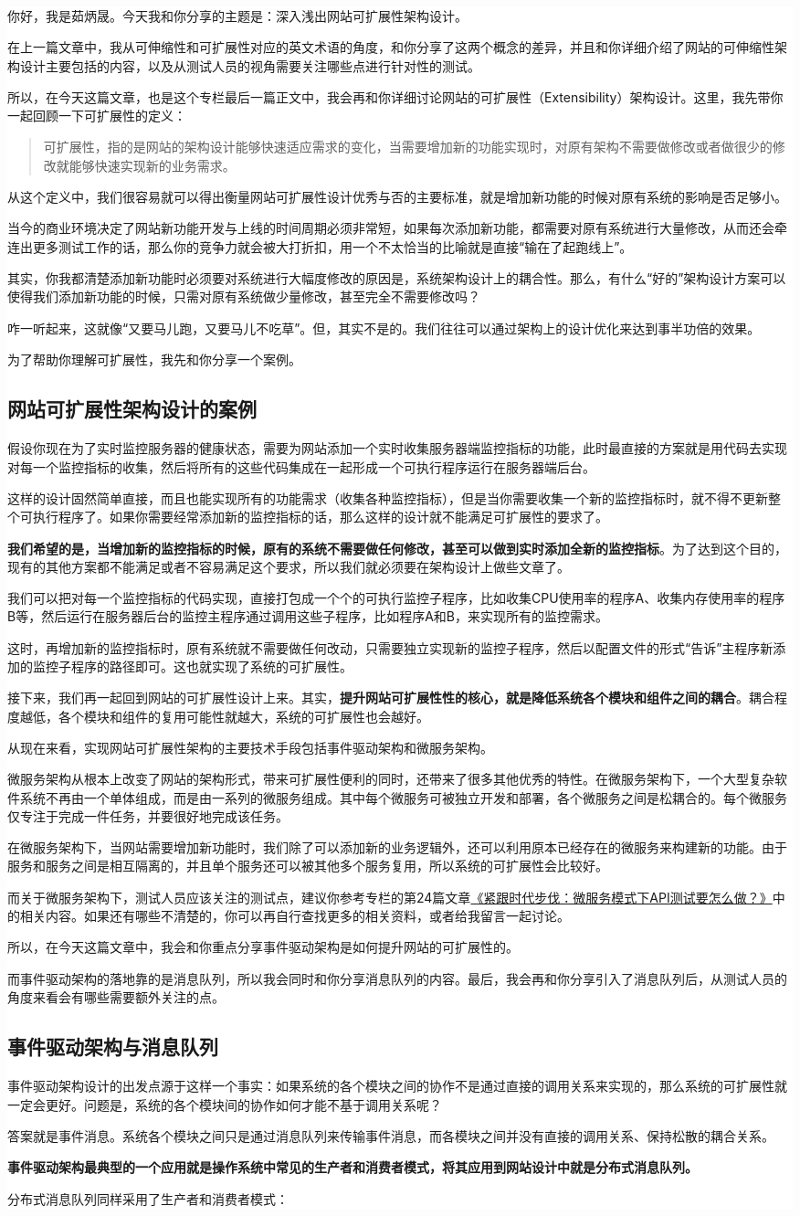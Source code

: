 你好，我是茹炳晟。今天我和你分享的主题是：深入浅出网站可扩展性架构设计。

在上一篇文章中，我从可伸缩性和可扩展性对应的英文术语的角度，和你分享了这两个概念的差异，并且和你详细介绍了网站的可伸缩性架构设计主要包括的内容，以及从测试人员的视角需要关注哪些点进行针对性的测试。

所以，在今天这篇文章，也是这个专栏最后一篇正文中，我会再和你详细讨论网站的可扩展性（Extensibility）架构设计。这里，我先带你一起回顾一下可扩展性的定义：

> 可扩展性，指的是网站的架构设计能够快速适应需求的变化，当需要增加新的功能实现时，对原有架构不需要做修改或者做很少的修改就能够快速实现新的业务需求。

从这个定义中，我们很容易就可以得出衡量网站可扩展性设计优秀与否的主要标准，就是增加新功能的时候对原有系统的影响是否足够小。

当今的商业环境决定了网站新功能开发与上线的时间周期必须非常短，如果每次添加新功能，都需要对原有系统进行大量修改，从而还会牵连出更多测试工作的话，那么你的竞争力就会被大打折扣，用一个不太恰当的比喻就是直接“输在了起跑线上”。

其实，你我都清楚添加新功能时必须要对系统进行大幅度修改的原因是，系统架构设计上的耦合性。那么，有什么“好的”架构设计方案可以使得我们添加新功能的时候，只需对原有系统做少量修改，甚至完全不需要修改吗？

咋一听起来，这就像“又要马儿跑，又要马儿不吃草”。但，其实不是的。我们往往可以通过架构上的设计优化来达到事半功倍的效果。

为了帮助你理解可扩展性，我先和你分享一个案例。

## 网站可扩展性架构设计的案例

假设你现在为了实时监控服务器的健康状态，需要为网站添加一个实时收集服务器端监控指标的功能，此时最直接的方案就是用代码去实现对每一个监控指标的收集，然后将所有的这些代码集成在一起形成一个可执行程序运行在服务器端后台。

这样的设计固然简单直接，而且也能实现所有的功能需求（收集各种监控指标），但是当你需要收集一个新的监控指标时，就不得不更新整个可执行程序了。如果你需要经常添加新的监控指标的话，那么这样的设计就不能满足可扩展性的要求了。

**我们希望的是，当增加新的监控指标的时候，原有的系统不需要做任何修改，甚至可以做到实时添加全新的监控指标**。为了达到这个目的，现有的其他方案都不能满足或者不容易满足这个要求，所以我们就必须要在架构设计上做些文章了。

我们可以把对每一个监控指标的代码实现，直接打包成一个个的可执行监控子程序，比如收集CPU使用率的程序A、收集内存使用率的程序B等，然后运行在服务器后台的监控主程序通过调用这些子程序，比如程序A和B，来实现所有的监控需求。

这时，再增加新的监控指标时，原有系统就不需要做任何改动，只需要独立实现新的监控子程序，然后以配置文件的形式“告诉”主程序新添加的监控子程序的路径即可。这也就实现了系统的可扩展性。

接下来，我们再一起回到网站的可扩展性设计上来。其实，**提升网站可扩展性性的核心，就是降低系统各个模块和组件之间的耦合**。耦合程度越低，各个模块和组件的复用可能性就越大，系统的可扩展性也会越好。

从现在来看，实现网站可扩展性架构的主要技术手段包括事件驱动架构和微服务架构。

微服务架构从根本上改变了网站的架构形式，带来可扩展性便利的同时，还带来了很多其他优秀的特性。在微服务架构下，一个大型复杂软件系统不再由一个单体组成，而是由一系列的微服务组成。其中每个微服务可被独立开发和部署，各个微服务之间是松耦合的。每个微服务仅专注于完成一件任务，并要很好地完成该任务。

在微服务架构下，当网站需要增加新功能时，我们除了可以添加新的业务逻辑外，还可以利用原本已经存在的微服务来构建新的功能。由于服务和服务之间是相互隔离的，并且单个服务还可以被其他多个服务复用，所以系统的可扩展性会比较好。

而关于微服务架构下，测试人员应该关注的测试点，建议你参考专栏的第24篇文章[《紧跟时代步伐：微服务模式下API测试要怎么做？》](https://time.geekbang.org/column/article/13581)中的相关内容。如果还有哪些不清楚的，你可以再自行查找更多的相关资料，或者给我留言一起讨论。

所以，在今天这篇文章中，我会和你重点分享事件驱动架构是如何提升网站的可扩展性的。

而事件驱动架构的落地靠的是消息队列，所以我会同时和你分享消息队列的内容。最后，我会再和你分享引入了消息队列后，从测试人员的角度来看会有哪些需要额外关注的点。

## 事件驱动架构与消息队列

事件驱动架构设计的出发点源于这样一个事实：如果系统的各个模块之间的协作不是通过直接的调用关系来实现的，那么系统的可扩展性就一定会更好。问题是，系统的各个模块间的协作如何才能不基于调用关系呢？

答案就是事件消息。系统各个模块之间只是通过消息队列来传输事件消息，而各模块之间并没有直接的调用关系、保持松散的耦合关系。

**事件驱动架构最典型的一个应用就是操作系统中常见的生产者和消费者模式，将其应用到网站设计中就是分布式消息队列。**

分布式消息队列同样采用了生产者和消费者模式：
